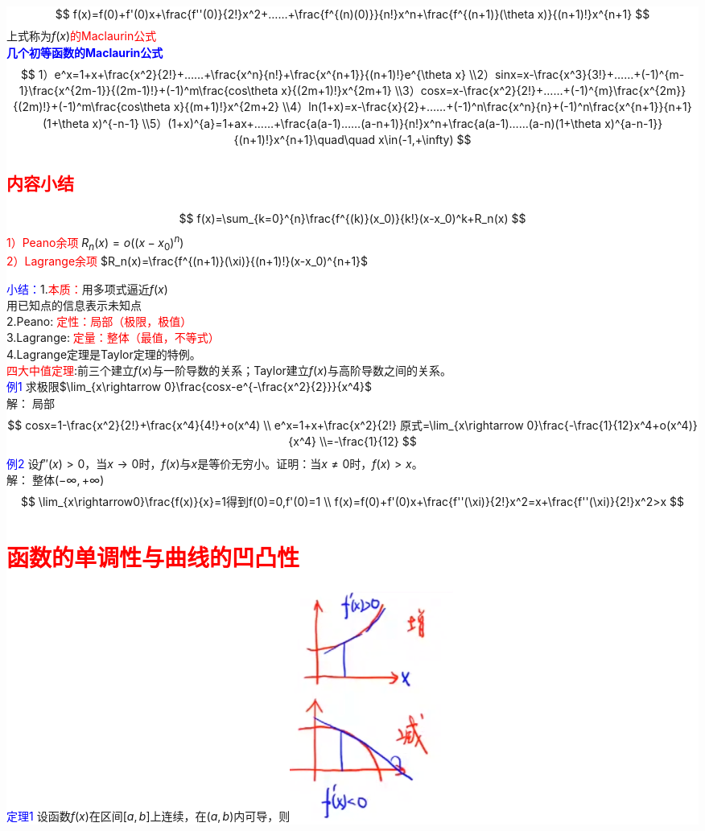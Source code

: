 $$
f(x)=f(0)+f'(0)x+\frac{f''(0)}{2!}x^2+……+\frac{f^{(n)(0)}}{n!}x^n+\frac{f^{(n+1)}(\theta x)}{(n+1)!}x^{n+1}
$$
上式称为$f(x)$<font color="red">的Maclaurin公式</font>  
**<font color="blue">几个初等函数的Maclaurin公式</font>**  
$$
1）e^x=1+x+\frac{x^2}{2!}+……+\frac{x^n}{n!}+\frac{x^{n+1}}{(n+1)!}e^{\theta x}
\\2）sinx=x-\frac{x^3}{3!}+……+(-1)^{m-1}\frac{x^{2m-1}}{(2m-1)!}+(-1)^m\frac{cos\theta x}{(2m+1)!}x^{2m+1}
\\3）cosx=x-\frac{x^2}{2!}+……+(-1)^{m}\frac{x^{2m}}{(2m)!}+(-1)^m\frac{cos\theta x}{(m+1)!}x^{2m+2}
\\4）ln(1+x)=x-\frac{x}{2}+……+(-1)^n\frac{x^n}{n}+(-1)^n\frac{x^{n+1}}{n+1}(1+\theta x)^{-n-1}
\\5）(1+x)^{a}=1+ax+……+\frac{a(a-1)……(a-n+1)}{n!}x^n+\frac{a(a-1)……(a-n)(1+\theta x)^{a-n-1}}{(n+1)!}x^{n+1}\quad\quad x\in(-1,+\infty)
$$

## <font color="red">**内容小结**</font>
$$
f(x)=\sum_{k=0}^{n}\frac{f^{(k)}(x_0)}{k!}(x-x_0)^k+R_n(x)
$$
<font color="red">1）Peano余项</font> $R_n(x)=o((x-x_0)^n)$  
<font color="red">2）Lagrange余项</font> $R_n(x)=\frac{f^{(n+1)}(\xi)}{(n+1)!}(x-x_0)^{n+1}$

<font color="blue">小结：</font>1.<font color="red">本质：</font>用多项式逼近$f(x)$  
用已知点的信息表示未知点  
2.Peano: <font color="red">定性：局部（极限，极值）</font>  
3.Lagrange:<font color="red"> 定量：整体（最值，不等式）</font>  
4.Lagrange定理是Taylor定理的特例。  
<font color="red">四大中值定理</font>:前三个建立$f(x)$与一阶导数的关系；Taylor建立$f(x)$与高阶导数之间的关系。  
<font color="blue">例1</font> 求极限$\lim_{x\rightarrow 0}\frac{cosx-e^{-\frac{x^2}{2}}}{x^4}$  
解：  局部
$$
cosx=1-\frac{x^2}{2!}+\frac{x^4}{4!}+o(x^4)  
\\ e^x=1+x+\frac{x^2}{2!}
原式=\lim_{x\rightarrow 0}\frac{-\frac{1}{12}x^4+o(x^4)}{x^4}
\\=-\frac{1}{12}
$$
<font color="blue">例2</font>  设$f''(x)>0$，当$x\rightarrow0$时，$f(x)$与$x$是等价无穷小。证明：当$x\neq0$时，$f(x)>x$。  
解：  整体$(-\infty,+\infty)$
$$
\lim_{x\rightarrow0}\frac{f(x)}{x}=1得到f(0)=0,f'(0)=1 
\\ f(x)=f(0)+f'(0)x+\frac{f''(\xi)}{2!}x^2=x+\frac{f''(\xi)}{2!}x^2>x
$$

# <font color="red">函数的单调性与曲线的凹凸性</font>

<font color="blue">定理1</font> 设函数$f(x)$在区间$[a,b]$上连续，在$(a,b)$内可导，则![图片](./img/%E5%8D%95%E8%B0%83%E6%80%A7.png)    